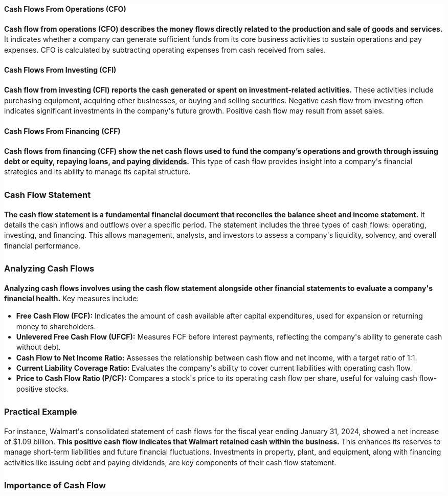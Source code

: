 #### Cash Flows From Operations (CFO)

**Cash flow from operations (CFO) describes the money flows directly related to the production and sale of goods and services.** It indicates whether a company can generate sufficient funds from its core business activities to sustain operations and pay expenses. CFO is calculated by subtracting operating expenses from cash received from sales.

#### Cash Flows From Investing (CFI)

**Cash flow from investing (CFI) reports the cash generated or spent on investment-related activities.** These activities include purchasing equipment, acquiring other businesses, or buying and selling securities. Negative cash flow from investing often indicates significant investments in the company's future growth. Positive cash flow may result from asset sales.

#### Cash Flows From Financing (CFF)

**Cash flows from financing (CFF) show the net cash flows used to fund the company’s operations and growth through issuing debt or equity, repaying loans, and paying [dividends](https://www.finfeedapi.com/learn/glossary/dividends).** This type of cash flow provides insight into a company's financial strategies and its ability to manage its capital structure.

### Cash Flow Statement

**The cash flow statement is a fundamental financial document that reconciles the balance sheet and income statement.** It details the cash inflows and outflows over a specific period. The statement includes the three types of cash flows: operating, investing, and financing. This allows management, analysts, and investors to assess a company's liquidity, solvency, and overall financial performance.

### Analyzing Cash Flows

**Analyzing cash flows involves using the cash flow statement alongside other financial statements to evaluate a company's financial health.** Key measures include:

* **Free Cash Flow (FCF):** Indicates the amount of cash available after capital expenditures, used for expansion or returning money to shareholders.
* **Unlevered Free Cash Flow (UFCF):** Measures FCF before interest payments, reflecting the company's ability to generate cash without debt.
* **Cash Flow to Net Income Ratio:** Assesses the relationship between cash flow and net income, with a target ratio of 1:1.
* **Current Liability Coverage Ratio:** Evaluates the company's ability to cover current liabilities with operating cash flow.
* **Price to Cash Flow Ratio (P/CF):** Compares a stock's price to its operating cash flow per share, useful for valuing cash flow-positive stocks.

### Practical Example

For instance, Walmart's consolidated statement of cash flows for the fiscal year ending January 31, 2024, showed a net increase of $1.09 billion. **This positive cash flow indicates that Walmart retained cash within the business.** This enhances its reserves to manage short-term liabilities and future financial fluctuations. Investments in property, plant, and equipment, along with financing activities like issuing debt and paying dividends, are key components of their cash flow statement.

### Importance of Cash Flow
